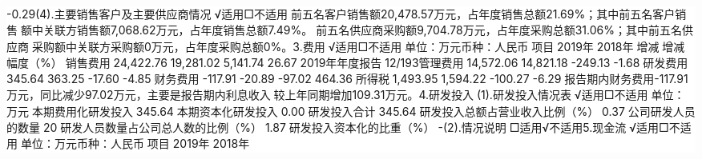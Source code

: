 -0.29(4).主要销售客户及主要供应商情况
√适用□不适用
前五名客户销售额20,478.57万元，占年度销售总额21.69%；其中前五名客户销售
额中关联方销售额7,068.62万元，占年度销售总额7.49%。
前五名供应商采购额9,704.78万元，占年度采购总额31.06%；其中前五名供应商
采购额中关联方采购额0万元，占年度采购总额0%。3.费用
√适用□不适用
单位：万元币种：人民币
项目
2019年
2018年
增减
增减幅度（%）
销售费用
24,422.76
19,281.02
5,141.74
26.67
2019年年度报告
12/193管理费用
14,572.06
14,821.18
-249.13
-1.68
研发费用
345.64
363.25
-17.60
-4.85
财务费用
-117.91
-20.89
-97.02
464.36
所得税
1,493.95
1,594.22
-100.27
-6.29
报告期内财务费用-117.91万元，同比减少97.02万元，主要是报告期内利息收入
较上年同期增加109.31万元。4.研发投入
(1).研发投入情况表
√适用□不适用
单位：万元
本期费用化研发投入
345.64
本期资本化研发投入
0.00
研发投入合计
345.64
研发投入总额占营业收入比例（%）
0.37
公司研发人员的数量
20
研发人员数量占公司总人数的比例（%）
1.87
研发投入资本化的比重（%）
-(2).情况说明
□适用√不适用5.现金流
√适用□不适用
单位：万元币种：人民币
项目
2019年
2018年